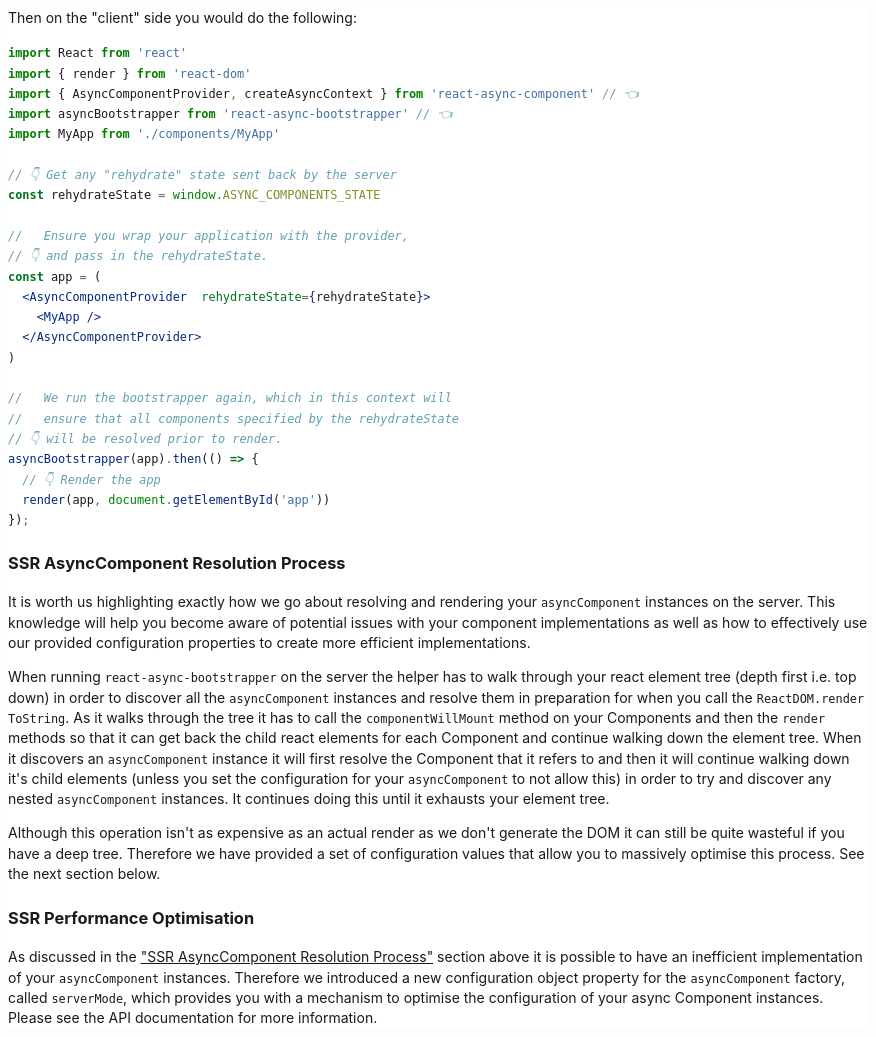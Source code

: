 Then on the "client" side you would do the following:

```jsx
import React from 'react'
import { render } from 'react-dom'
import { AsyncComponentProvider, createAsyncContext } from 'react-async-component' // 👈
import asyncBootstrapper from 'react-async-bootstrapper' // 👈
import MyApp from './components/MyApp'

// 👇 Get any "rehydrate" state sent back by the server
const rehydrateState = window.ASYNC_COMPONENTS_STATE

//   Ensure you wrap your application with the provider,
// 👇 and pass in the rehydrateState.
const app = (
  <AsyncComponentProvider  rehydrateState={rehydrateState}>
    <MyApp />
  </AsyncComponentProvider>
)

//   We run the bootstrapper again, which in this context will
//   ensure that all components specified by the rehydrateState
// 👇 will be resolved prior to render.
asyncBootstrapper(app).then(() => {
  // 👇 Render the app
  render(app, document.getElementById('app'))
});
```

### SSR AsyncComponent Resolution Process

It is worth us highlighting exactly how we go about resolving and rendering your `asyncComponent` instances on the server. This knowledge will help you become aware of potential issues with your component implementations as well as how to effectively use our provided configuration properties to create more efficient implementations.

When running `react-async-bootstrapper` on the server the helper has to walk through your react element tree (depth first i.e. top down) in order to discover all the `asyncComponent` instances and resolve them in preparation for when you call the `ReactDOM.renderToString`. As it walks through the tree it has to call the `componentWillMount` method on your Components and then the `render` methods so that it can get back the child react elements for each Component and continue walking down the element tree. When it discovers an `asyncComponent` instance it will first resolve the Component that it refers to and then it will continue walking down it's child elements (unless you set the configuration for your `asyncComponent` to not allow this) in order to try and discover any nested `asyncComponent` instances.  It continues doing this until it exhausts your element tree.

Although this operation isn't as expensive as an actual render as we don't generate the DOM it can still be quite wasteful if you have a deep tree.  Therefore we have provided a set of configuration values that allow you to massively optimise this process. See the next section below.

### SSR Performance Optimisation

As discussed in the ["SSR AsyncComponent Resolution Process"](#ssr-asynccomponent-resolution-process) section above it is possible to have an inefficient implementation of your `asyncComponent` instances.  Therefore we introduced a new configuration object property for the `asyncComponent` factory, called `serverMode`, which provides you with a mechanism to optimise the configuration of your async Component instances.  Please see the API documentation for more information.
